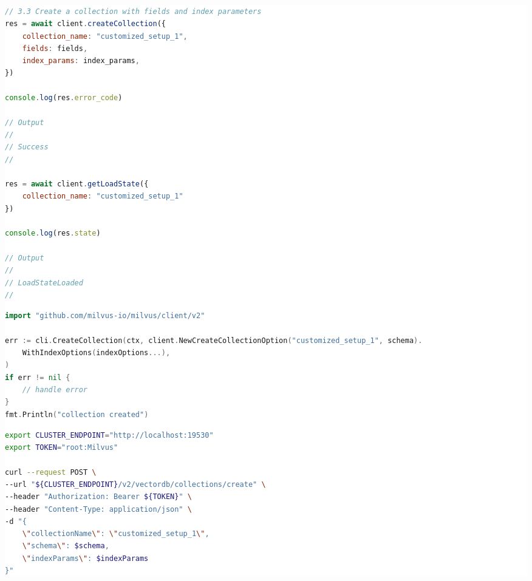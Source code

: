 </TabItem>

<TabItem value="JavaScript" label="Node.js">

```JavaScript
// 3.3 Create a collection with fields and index parameters​
res = await client.createCollection({​
    collection_name: "customized_setup_1",​
    fields: fields,​
    index_params: index_params,​
})​
​
console.log(res.error_code)  ​
​
// Output​
// ​
// Success​
// ​
​
res = await client.getLoadState({​
    collection_name: "customized_setup_1"​
})​
​
console.log(res.state)​
​
// Output​
// ​
// LoadStateLoaded​
// ​

```

</TabItem>

<TabItem value="Go" label="go">

```Go
import "github.com/milvus-io/milvus/client/v2"​
​
err := cli.CreateCollection(ctx, client.NewCreateCollectionOption("customized_setup_1", schema).​
    WithIndexOptions(indexOptions...),​
)​
if err != nil {​
    // handle error​
}​
fmt.Println("collection created")​

```

</TabItem>

<TabItem value="Bash" label="cURL">

```Bash
export CLUSTER_ENDPOINT="http://localhost:19530"​
export TOKEN="root:Milvus"​
​
curl --request POST \​
--url "${CLUSTER_ENDPOINT}/v2/vectordb/collections/create" \​
--header "Authorization: Bearer ${TOKEN}" \​
--header "Content-Type: application/json" \​
-d "{​
    \"collectionName\": \"customized_setup_1\",​
    \"schema\": $schema,​
    \"indexParams\": $indexParams​
}"​

```
